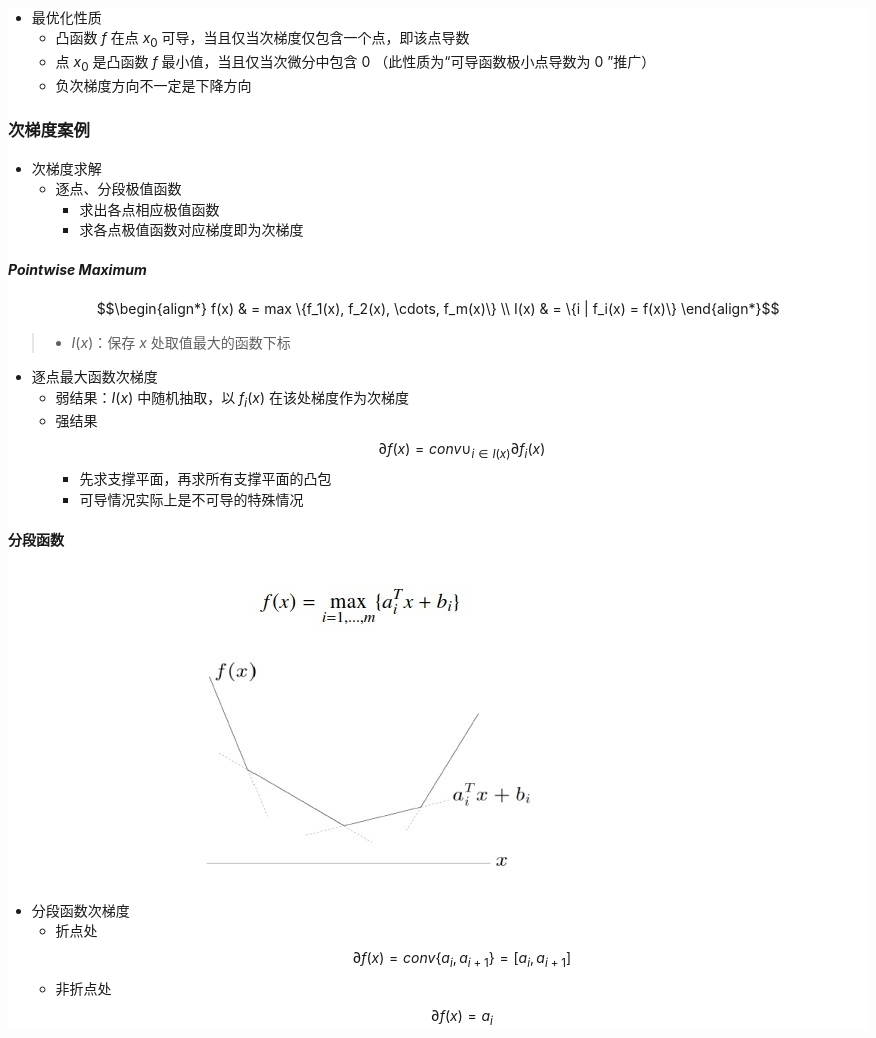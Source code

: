 -   最优化性质
    -   凸函数 $f$ 在点 $x_0$ 可导，当且仅当次梯度仅包含一个点，即该点导数
    -   点 $x_0$ 是凸函数 $f$ 最小值，当且仅当次微分中包含 0
        （此性质为“可导函数极小点导数为 0 ”推广）
    -   负次梯度方向不一定是下降方向

### 次梯度案例

-   次梯度求解
    -   逐点、分段极值函数
        -   求出各点相应极值函数
        -   求各点极值函数对应梯度即为次梯度

####    *Pointwise Maximum*

$$\begin{align*}
f(x) & = max \{f_1(x), f_2(x), \cdots, f_m(x)\} \\
I(x) & = \{i | f_i(x) = f(x)\}
\end{align*}$$
> - $I(x)$：保存 $x$ 处取值最大的函数下标

-   逐点最大函数次梯度
    -   弱结果：$I(x)$ 中随机抽取，以 $f_i(x)$ 在该处梯度作为次梯度
    -   强结果
        $$ \partial f(x) = conv \cup_{i \in I(x)} \partial f_i(x) $$
        -   先求支撑平面，再求所有支撑平面的凸包
        -   可导情况实际上是不可导的特殊情况

####    分段函数

![subgredient_piecewise_function](imgs/subgredient_piecewise_function.png)

-   分段函数次梯度
    -   折点处
        $$ \partial f(x) = conv\{a_i, a_{i+1}\} = [a_i, a_{i+1}] $$
    -   非折点处
        $$\partial f(x) = {a_i}$$
